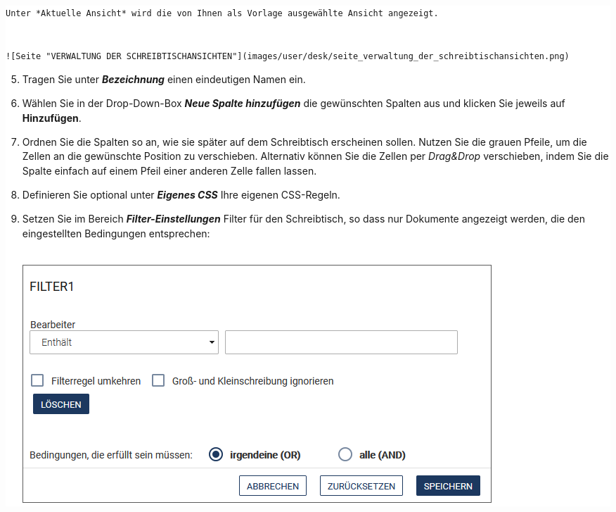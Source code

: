 	
	Unter *Aktuelle Ansicht* wird die von Ihnen als Vorlage ausgewählte Ansicht angezeigt.
	
	
	![Seite "VERWALTUNG DER SCHREIBTISCHANSICHTEN"](images/user/desk/seite_verwaltung_der_schreibtischansichten.png)
	
	
5. Tragen Sie unter ***Bezeichnung*** einen eindeutigen Namen ein.
6. Wählen Sie in der Drop-Down-Box ***Neue Spalte hinzufügen*** die gewünschten Spalten aus und klicken Sie jeweils auf **Hinzufügen**.
7. Ordnen Sie die Spalten so an, wie sie später auf dem Schreibtisch erscheinen sollen. Nutzen Sie die grauen Pfeile, um die Zellen an die gewünschte Position zu verschieben. Alternativ können Sie die Zellen per *Drag&Drop* verschieben, indem Sie die Spalte einfach auf einem Pfeil einer anderen Zelle fallen lassen.
8. Definieren Sie optional unter ***Eigenes CSS*** Ihre eigenen CSS-Regeln.
9. Setzen Sie im Bereich ***Filter-Einstellungen*** Filter für den Schreibtisch, so dass nur Dokumente angezeigt werden, die den eingestellten Bedingungen entsprechen:</br></br>

	![Abschnitt Filter-Einstellungen](images/user/desk/filter_settings.png)
	